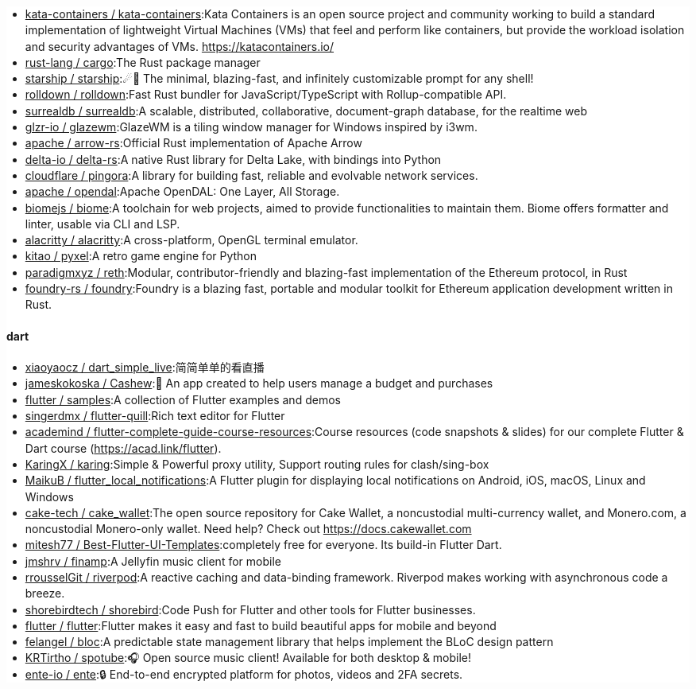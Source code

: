 * [kata-containers / kata-containers](https://github.com/kata-containers/kata-containers):Kata Containers is an open source project and community working to build a standard implementation of lightweight Virtual Machines (VMs) that feel and perform like containers, but provide the workload isolation and security advantages of VMs. https://katacontainers.io/
* [rust-lang / cargo](https://github.com/rust-lang/cargo):The Rust package manager
* [starship / starship](https://github.com/starship/starship):☄🌌️ The minimal, blazing-fast, and infinitely customizable prompt for any shell!
* [rolldown / rolldown](https://github.com/rolldown/rolldown):Fast Rust bundler for JavaScript/TypeScript with Rollup-compatible API.
* [surrealdb / surrealdb](https://github.com/surrealdb/surrealdb):A scalable, distributed, collaborative, document-graph database, for the realtime web
* [glzr-io / glazewm](https://github.com/glzr-io/glazewm):GlazeWM is a tiling window manager for Windows inspired by i3wm.
* [apache / arrow-rs](https://github.com/apache/arrow-rs):Official Rust implementation of Apache Arrow
* [delta-io / delta-rs](https://github.com/delta-io/delta-rs):A native Rust library for Delta Lake, with bindings into Python
* [cloudflare / pingora](https://github.com/cloudflare/pingora):A library for building fast, reliable and evolvable network services.
* [apache / opendal](https://github.com/apache/opendal):Apache OpenDAL: One Layer, All Storage.
* [biomejs / biome](https://github.com/biomejs/biome):A toolchain for web projects, aimed to provide functionalities to maintain them. Biome offers formatter and linter, usable via CLI and LSP.
* [alacritty / alacritty](https://github.com/alacritty/alacritty):A cross-platform, OpenGL terminal emulator.
* [kitao / pyxel](https://github.com/kitao/pyxel):A retro game engine for Python
* [paradigmxyz / reth](https://github.com/paradigmxyz/reth):Modular, contributor-friendly and blazing-fast implementation of the Ethereum protocol, in Rust
* [foundry-rs / foundry](https://github.com/foundry-rs/foundry):Foundry is a blazing fast, portable and modular toolkit for Ethereum application development written in Rust.

#### dart
* [xiaoyaocz / dart_simple_live](https://github.com/xiaoyaocz/dart_simple_live):简简单单的看直播
* [jameskokoska / Cashew](https://github.com/jameskokoska/Cashew):💸 An app created to help users manage a budget and purchases
* [flutter / samples](https://github.com/flutter/samples):A collection of Flutter examples and demos
* [singerdmx / flutter-quill](https://github.com/singerdmx/flutter-quill):Rich text editor for Flutter
* [academind / flutter-complete-guide-course-resources](https://github.com/academind/flutter-complete-guide-course-resources):Course resources (code snapshots & slides) for our complete Flutter & Dart course (https://acad.link/flutter).
* [KaringX / karing](https://github.com/KaringX/karing):Simple & Powerful proxy utility, Support routing rules for clash/sing-box
* [MaikuB / flutter_local_notifications](https://github.com/MaikuB/flutter_local_notifications):A Flutter plugin for displaying local notifications on Android, iOS, macOS, Linux and Windows
* [cake-tech / cake_wallet](https://github.com/cake-tech/cake_wallet):The open source repository for Cake Wallet, a noncustodial multi-currency wallet, and Monero.com, a noncustodial Monero-only wallet. Need help? Check out https://docs.cakewallet.com
* [mitesh77 / Best-Flutter-UI-Templates](https://github.com/mitesh77/Best-Flutter-UI-Templates):completely free for everyone. Its build-in Flutter Dart.
* [jmshrv / finamp](https://github.com/jmshrv/finamp):A Jellyfin music client for mobile
* [rrousselGit / riverpod](https://github.com/rrousselGit/riverpod):A reactive caching and data-binding framework. Riverpod makes working with asynchronous code a breeze.
* [shorebirdtech / shorebird](https://github.com/shorebirdtech/shorebird):Code Push for Flutter and other tools for Flutter businesses.
* [flutter / flutter](https://github.com/flutter/flutter):Flutter makes it easy and fast to build beautiful apps for mobile and beyond
* [felangel / bloc](https://github.com/felangel/bloc):A predictable state management library that helps implement the BLoC design pattern
* [KRTirtho / spotube](https://github.com/KRTirtho/spotube):🎧 Open source music client! Available for both desktop & mobile!
* [ente-io / ente](https://github.com/ente-io/ente):🔒 End-to-end encrypted platform for photos, videos and 2FA secrets.